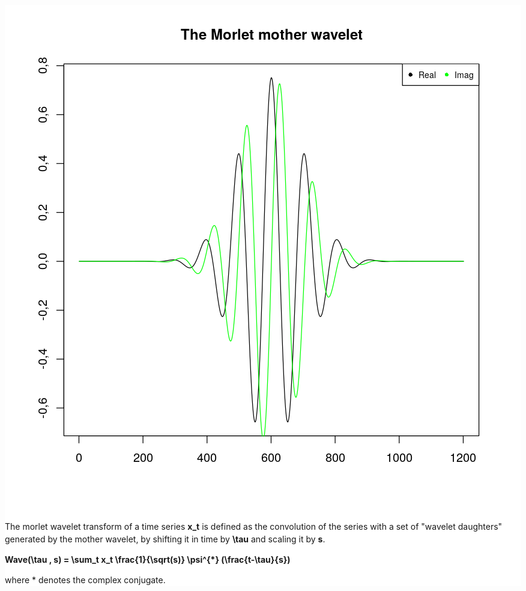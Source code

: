 ![png](/images/output_24_0.png)


The morlet wavelet transform of a time series __x_t__ is defined as the convolution of the series with a set of "wavelet daughters" generated by the mother wavelet, by shifting it in time by __\tau__ and scaling it by __s__. 

__Wave(\tau , s) = \sum_t x_t \frac{1}{\sqrt(s)} \psi^{*} (\frac{t-\tau}{s})__

where * denotes the complex conjugate.
